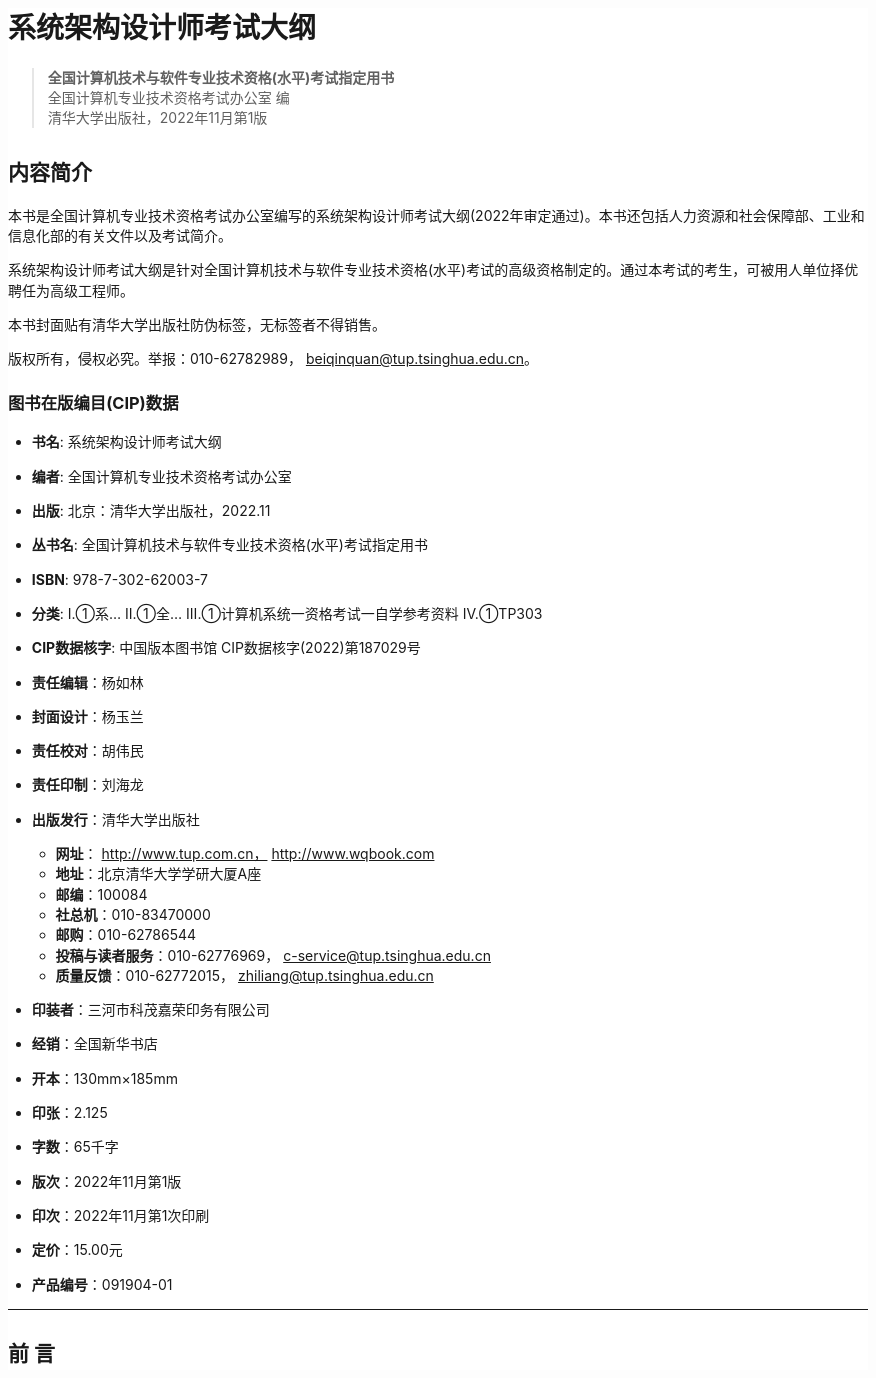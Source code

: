 # 系统架构设计师考试大纲

> **全国计算机技术与软件专业技术资格(水平)考试指定用书**  
> 全国计算机专业技术资格考试办公室 编  
> 清华大学出版社，2022年11月第1版

## 内容简介

本书是全国计算机专业技术资格考试办公室编写的系统架构设计师考试大纲(2022年审定通过)。本书还包括人力资源和社会保障部、工业和信息化部的有关文件以及考试简介。

系统架构设计师考试大纲是针对全国计算机技术与软件专业技术资格(水平)考试的高级资格制定的。通过本考试的考生，可被用人单位择优聘任为高级工程师。

本书封面贴有清华大学出版社防伪标签，无标签者不得销售。

版权所有，侵权必究。举报：010-62782989， beiqinquan@tup.tsinghua.edu.cn。

### 图书在版编目(CIP)数据

- **书名**: 系统架构设计师考试大纲
- **编者**: 全国计算机专业技术资格考试办公室
- **出版**: 北京：清华大学出版社，2022.11
- **丛书名**: 全国计算机技术与软件专业技术资格(水平)考试指定用书
- **ISBN**: 978-7-302-62003-7
- **分类**: Ⅰ.①系… Ⅱ.①全… Ⅲ.①计算机系统一资格考试一自学参考资料 Ⅳ.①TP303
- **CIP数据核字**: 中国版本图书馆 CIP数据核字(2022)第187029号

- **责任编辑**：杨如林
- **封面设计**：杨玉兰
- **责任校对**：胡伟民
- **责任印制**：刘海龙
- **出版发行**：清华大学出版社
  - **网址**： http://www.tup.com.cn， http://www.wqbook.com
  - **地址**：北京清华大学学研大厦A座
  - **邮编**：100084
  - **社总机**：010-83470000
  - **邮购**：010-62786544
  - **投稿与读者服务**：010-62776969， c-service@tup.tsinghua.edu.cn
  - **质量反馈**：010-62772015， zhiliang@tup.tsinghua.edu.cn
- **印装者**：三河市科茂嘉荣印务有限公司
- **经销**：全国新华书店
- **开本**：130mm×185mm
- **印张**：2.125
- **字数**：65千字
- **版次**：2022年11月第1版
- **印次**：2022年11月第1次印刷
- **定价**：15.00元
- **产品编号**：091904-01

---

## 前 言
